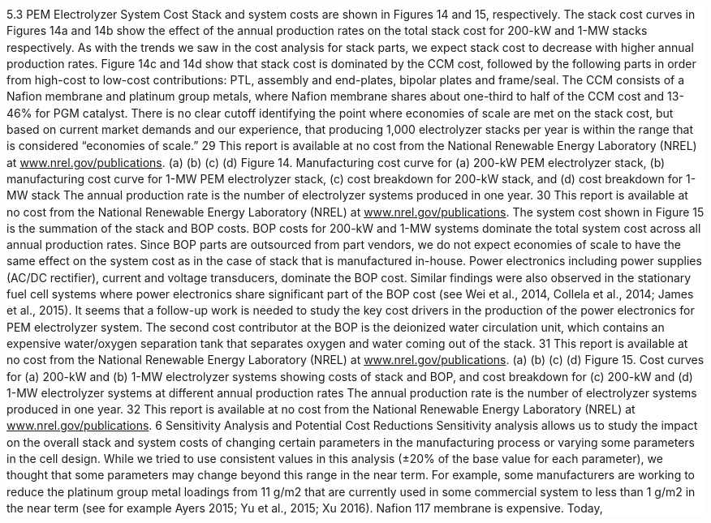 5.3 PEM Electrolyzer System Cost
Stack and system costs are shown in Figures 14 and 15, respectively. The stack cost curves in Figures 14a and 14b show the effect of
the annual production rates on the total stack cost for 200-kW and 1-MW stacks respectively. As with the trends we saw in the cost
analysis for stack parts, we expect stack cost to decrease with higher annual production rates. Figure 14c and 14d show that stack cost
is dominated by the CCM cost, followed by the following parts in order from high-cost to low-cost contributions: PTL, assembly and
end-plates, bipolar plates and frame/seal. The CCM consists of a Nafion membrane and platinum group metals, where Nafion
membrane shares about one-third to half of the CCM cost and 13-46% for PGM catalyst.
There is no clear cutoff identifying the point where economies of scale are met on the stack cost, but based on current market demands
and our experience, that producing 1,000 electrolyzer stacks per year is within the range that is considered “economies of scale.”
29
This report is available at no cost from the National Renewable Energy Laboratory (NREL) at www.nrel.gov/publications.
(a) (b)
(c) (d)
Figure 14. Manufacturing cost curve for (a) 200-kW PEM electrolyzer stack, (b) manufacturing cost curve for 1-MW PEM electrolyzer
stack, (c) cost breakdown for 200-kW stack, and (d) cost breakdown for 1-MW stack
The annual production rate is the number of electrolyzer systems produced in one year.
30
This report is available at no cost from the National Renewable Energy Laboratory (NREL) at www.nrel.gov/publications.
The system cost shown in Figure 15 is the summation of the stack and BOP costs. BOP costs for 200-kW and 1-MW systems
dominate the total system cost across all annual production rates. Since BOP parts are outsourced from part vendors, we do not expect
economies of scale to have the same effect on the system cost as in the case of stack that is manufactured in-house. Power electronics
including power supplies (AC/DC rectifier), current and voltage transducers, dominate the BOP cost. Similar findings were also
observed in the stationary fuel cell systems where power electronics share significant part of the BOP cost (see Wei et al., 2014,
Collela et al., 2014; James et al., 2015). It seems that a follow-up work is needed to study the key cost drivers in the production of the
power electronics for PEM electrolyzer system. The second cost contributor at the BOP is the deionized water circulation unit, which
contains an expensive water/oxygen separation tank that separates oxygen and water coming out of the stack.
31
This report is available at no cost from the National Renewable Energy Laboratory (NREL) at www.nrel.gov/publications.
(a) (b)
(c) (d)
Figure 15. Cost curves for (a) 200-kW and (b) 1-MW electrolyzer systems showing costs of stack and BOP, and cost breakdown for (c)
200-kW and (d) 1-MW electrolyzer systems at different annual production rates
The annual production rate is the number of electrolyzer systems produced in one year.
32
This report is available at no cost from the National Renewable Energy Laboratory (NREL) at www.nrel.gov/publications.
6 Sensitivity Analysis and Potential Cost Reductions
Sensitivity analysis allows us to study the impact on the overall stack and system costs of
changing certain parameters in the manufacturing process or varying some parameters in the cell
design. While we tried to use consistent values in this analysis (±20% of the base value for each
parameter), we thought that some parameters may change beyond this range in the near term. For
example, some manufacturers are working to reduce the platinum group metal loadings from 11
g/m2 that are currently used in some commercial system to less than 1 g/m2 in the near term (see
for example Ayers 2015; Yu et al., 2015; Xu 2016). Nafion 117 membrane is expensive. Today,